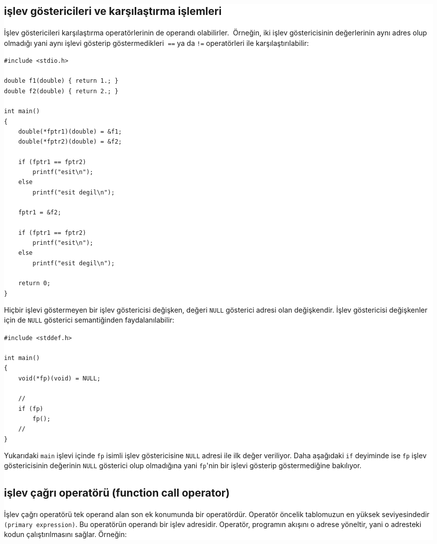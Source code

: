 ## işlev göstericileri ve karşılaştırma işlemleri
İşlev göstericileri karşılaştırma operatörlerinin de operandı olabilirler.  Örneğin, iki işlev göstericisinin değerlerinin aynı adres olup olmadığı yani aynı işlevi gösterip göstermedikleri  `==` ya da `!=` operatörleri ile karşılaştırılabilir:

```
#include <stdio.h>

double f1(double) { return 1.; }
double f2(double) { return 2.; }

int main()
{
	double(*fptr1)(double) = &f1;
	double(*fptr2)(double) = &f2;

	if (fptr1 == fptr2)
		printf("esit\n");
	else
		printf("esit degil\n");

	fptr1 = &f2;

	if (fptr1 == fptr2)
		printf("esit\n");
	else
		printf("esit degil\n");

	return 0;
}
```
Hiçbir işlevi göstermeyen bir işlev göstericisi değişken, değeri `NULL` gösterici adresi olan değişkendir. İşlev göstericisi değişkenler için de `NULL` gösterici semantiğinden faydalanılabilir:

```
#include <stddef.h>

int main()
{
	void(*fp)(void) = NULL;

	//
	if (fp) 
		fp();
	//
}
```
Yukarıdaki `main` işlevi içinde `fp` isimli işlev göstericisine `NULL` adresi ile ilk değer veriliyor. Daha aşağıdaki `if` deyiminde ise `fp` işlev göstericisinin değerinin `NULL` gösterici olup olmadığına yani `fp`'nin bir işlevi gösterip göstermediğine bakılıyor.

## işlev çağrı operatörü (function call operator)
İşlev çağrı operatörü tek operand alan son ek konumunda bir operatördür. Operatör öncelik tablomuzun en yüksek seviyesindedir `(primary expression)`. Bu operatörün operandı bir işlev adresidir. Operatör, programın akışını o adrese yöneltir, yani o adresteki kodun çalıştırılmasını sağlar. Örneğin:
